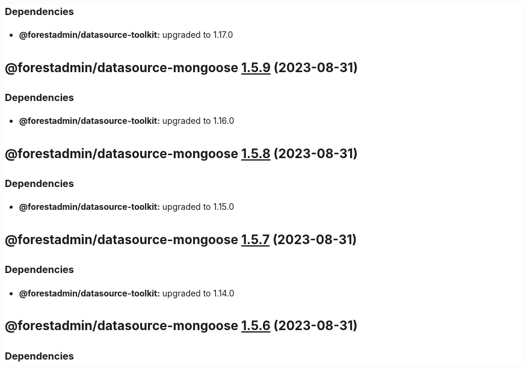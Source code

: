 



### Dependencies

* **@forestadmin/datasource-toolkit:** upgraded to 1.17.0

## @forestadmin/datasource-mongoose [1.5.9](https://github.com/ForestAdmin/agent-nodejs/compare/@forestadmin/datasource-mongoose@1.5.8...@forestadmin/datasource-mongoose@1.5.9) (2023-08-31)





### Dependencies

* **@forestadmin/datasource-toolkit:** upgraded to 1.16.0

## @forestadmin/datasource-mongoose [1.5.8](https://github.com/ForestAdmin/agent-nodejs/compare/@forestadmin/datasource-mongoose@1.5.7...@forestadmin/datasource-mongoose@1.5.8) (2023-08-31)





### Dependencies

* **@forestadmin/datasource-toolkit:** upgraded to 1.15.0

## @forestadmin/datasource-mongoose [1.5.7](https://github.com/ForestAdmin/agent-nodejs/compare/@forestadmin/datasource-mongoose@1.5.6...@forestadmin/datasource-mongoose@1.5.7) (2023-08-31)





### Dependencies

* **@forestadmin/datasource-toolkit:** upgraded to 1.14.0

## @forestadmin/datasource-mongoose [1.5.6](https://github.com/ForestAdmin/agent-nodejs/compare/@forestadmin/datasource-mongoose@1.5.5...@forestadmin/datasource-mongoose@1.5.6) (2023-08-31)





### Dependencies
